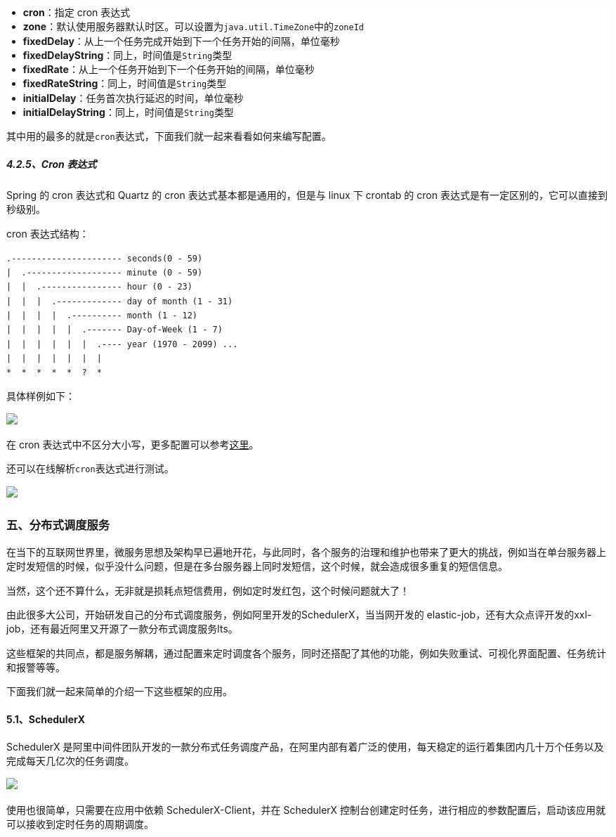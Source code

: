 * **cron**：指定 cron 表达式
* **zone**：默认使用服务器默认时区。可以设置为`java.util.TimeZone`中的`zoneId`
* **fixedDelay**：从上一个任务完成开始到下一个任务开始的间隔，单位毫秒
* **fixedDelayString**：同上，时间值是`String`类型
* **fixedRate**：从上一个任务开始到下一个任务开始的间隔，单位毫秒
* **fixedRateString**：同上，时间值是`String`类型
* **initialDelay**：任务首次执行延迟的时间，单位毫秒
* **initialDelayString**：同上，时间值是`String`类型

其中用的最多的就是`cron`表达式，下面我们就一起来看看如何来编写配置。
##### 4.2.5、Cron 表达式
Spring 的 cron 表达式和 Quartz 的 cron 表达式基本都是通用的，但是与 linux 下 crontab 的 cron 表达式是有一定区别的，它可以直接到秒级别。

cron 表达式结构：
```
.---------------------- seconds(0 - 59)
|  .------------------- minute (0 - 59)
|  |  .---------------- hour (0 - 23)
|  |  |  .------------- day of month (1 - 31)
|  |  |  |  .---------- month (1 - 12)
|  |  |  |  |  .------- Day-of-Week (1 - 7) 
|  |  |  |  |  |  .---- year (1970 - 2099) ...
|  |  |  |  |  |  |
*  *  *  *  *  ?  *
```

具体样例如下：

![](http://www.justdojava.com/assets/images/2019/java/image_zjkl/java-schedule-1/04.jpg)

在 cron 表达式中不区分大小写，更多配置可以参考[这里](https://www.matools.com/cron)。

还可以在线解析`cron`表达式进行测试。

![](http://www.justdojava.com/assets/images/2019/java/image_zjkl/java-schedule-1/05.jpg)

### 五、分布式调度服务
在当下的互联网世界里，微服务思想及架构早已遍地开花，与此同时，各个服务的治理和维护也带来了更大的挑战，例如当在单台服务器上定时发短信的时候，似乎没什么问题，但是在多台服务器上同时发短信，这个时候，就会造成很多重复的短信信息。

当然，这个还不算什么，无非就是损耗点短信费用，例如定时发红包，这个时候问题就大了！

由此很多大公司，开始研发自己的分布式调度服务，例如阿里开发的SchedulerX，当当网开发的 elastic-job，还有大众点评开发的xxl-job，还有最近阿里又开源了一款分布式调度服务lts。

这些框架的共同点，都是服务解耦，通过配置来定时调度各个服务，同时还搭配了其他的功能，例如失败重试、可视化界面配置、任务统计和报警等等。

下面我们就一起来简单的介绍一下这些框架的应用。
#### 5.1、SchedulerX
SchedulerX 是阿里中间件团队开发的一款分布式任务调度产品，在阿里内部有着广泛的使用，每天稳定的运行着集团内几十万个任务以及完成每天几亿次的任务调度。

![](http://www.justdojava.com/assets/images/2019/java/image_zjkl/java-schedule-1/06.jpg)

使用也很简单，只需要在应用中依赖 SchedulerX-Client，并在 SchedulerX 控制台创建定时任务，进行相应的参数配置后，启动该应用就可以接收到定时任务的周期调度。
